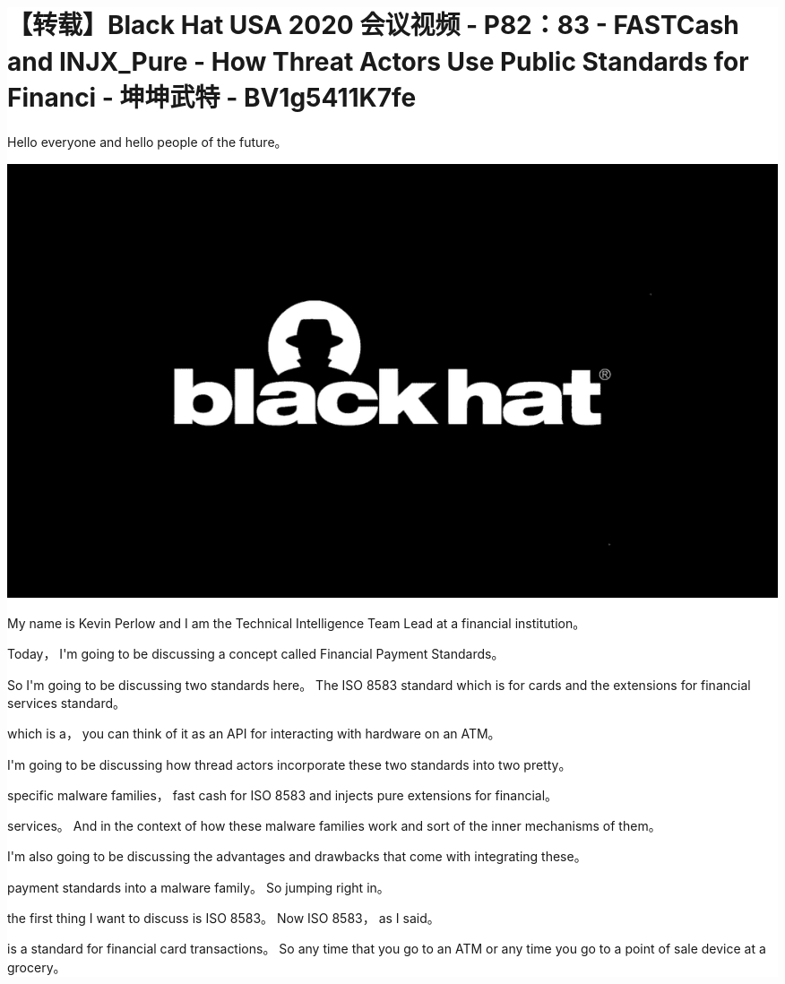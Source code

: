 # 【转载】Black Hat USA 2020 会议视频 - P82：83 - FASTCash and INJX_Pure - How Threat Actors Use Public Standards for Financi - 坤坤武特 - BV1g5411K7fe

 Hello everyone and hello people of the future。

![](img/92d0d31e69c294b4ed515a271d8fa3b6_1.png)

 My name is Kevin Perlow and I am the Technical Intelligence Team Lead at a financial institution。

 Today， I'm going to be discussing a concept called Financial Payment Standards。

 So I'm going to be discussing two standards here。 The ISO 8583 standard which is for cards and the extensions for financial services standard。

 which is a， you can think of it as an API for interacting with hardware on an ATM。

 I'm going to be discussing how thread actors incorporate these two standards into two pretty。

 specific malware families， fast cash for ISO 8583 and injects pure extensions for financial。

 services。 And in the context of how these malware families work and sort of the inner mechanisms of them。

 I'm also going to be discussing the advantages and drawbacks that come with integrating these。

 payment standards into a malware family。 So jumping right in。

 the first thing I want to discuss is ISO 8583。 Now ISO 8583， as I said。

 is a standard for financial card transactions。 So any time that you go to an ATM or any time you go to a point of sale device at a grocery。
